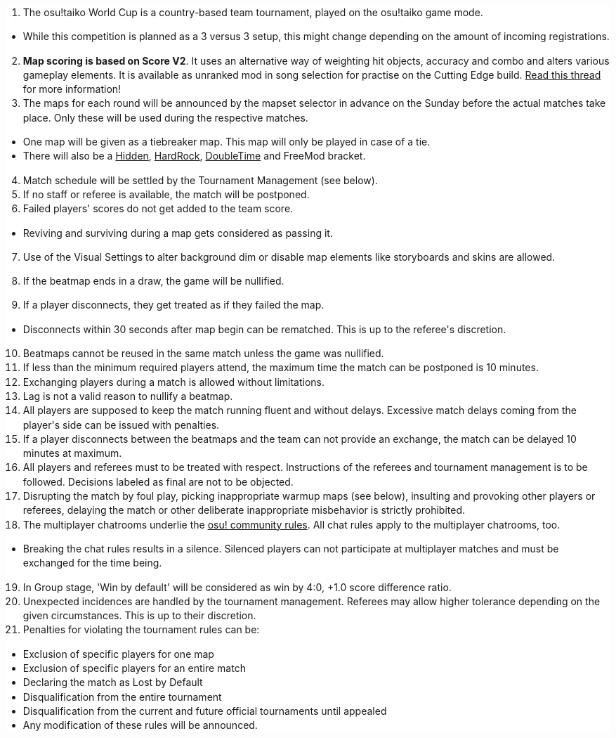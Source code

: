 1. The osu!taiko World Cup is a country-based team tournament, played on the osu!taiko game mode.
  - While this competition is planned as a 3 versus 3 setup, this might change depending on the amount of incoming registrations.

2. **Map scoring is based on Score V2**. It uses an alternative way of weighting hit objects, accuracy and combo and alters various gameplay elements. It is available as unranked mod in song selection for practise on the Cutting Edge build. [Read this thread](https://new.ppy.sh/forum/t/550582) for more information!
3. The maps for each round will be announced by the mapset selector in advance on the Sunday before the actual matches take place. Only these will be used during the respective matches.
  - One map will be given as a tiebreaker map. This map will only be played in case of a tie.
  - There will also be a [Hidden](/wiki/Game_Modifiers), [HardRock](/wiki/Game_Modifiers), [DoubleTime](/wiki/Game_Modifiers) and FreeMod bracket.

4. Match schedule will be settled by the Tournament Management (see below).
5. If no staff or referee is available, the match will be postponed.
6. Failed players' scores do not get added to the team score.
  - Reviving and surviving during a map gets considered as passing it.

7. Use of the Visual Settings to alter background dim or disable map elements like storyboards and skins are allowed.

8. If the beatmap ends in a draw, the game will be nullified.
9. If a player disconnects, they get treated as if they failed the map.
  - Disconnects within 30 seconds after map begin can be rematched. This is up to the referee's discretion.

10. Beatmaps cannot be reused in the same match unless the game was nullified.
11. If less than the minimum required players attend, the maximum time the match can be postponed is 10 minutes.
12. Exchanging players during a match is allowed without limitations.
13. Lag is not a valid reason to nullify a beatmap.
14. All players are supposed to keep the match running fluent and without delays. Excessive match delays coming from the player's side can be issued with penalties.
15. If a player disconnects between the beatmaps and the team can not provide an exchange, the match can be delayed 10 minutes at maximum.
16. All players and referees must to be treated with respect. Instructions of the referees and tournament management is to be followed. Decisions labeled as final are not to be objected.
17. Disrupting the match by foul play, picking inappropriate warmup maps (see below), insulting and provoking other players or referees, delaying the match or other deliberate inappropriate misbehavior is strictly prohibited.
18. The multiplayer chatrooms underlie the [osu! community rules](/wiki/Rules). All chat rules apply to the multiplayer chatrooms, too.
  - Breaking the chat rules results in a silence. Silenced players can not participate at multiplayer matches and must be exchanged for the time being.

19. In Group stage, 'Win by default' will be considered as win by 4:0, +1.0 score difference ratio.
20. Unexpected incidences are handled by the tournament management. Referees may allow higher tolerance depending on the given circumstances. This is up to their discretion.
21. Penalties for violating the tournament rules can be:
  - Exclusion of specific players for one map
  - Exclusion of specific players for an entire match
  - Declaring the match as Lost by Default
  - Disqualification from the entire tournament
  - Disqualification from the current and future official tournaments until appealed
  - Any modification of these rules will be announced.
